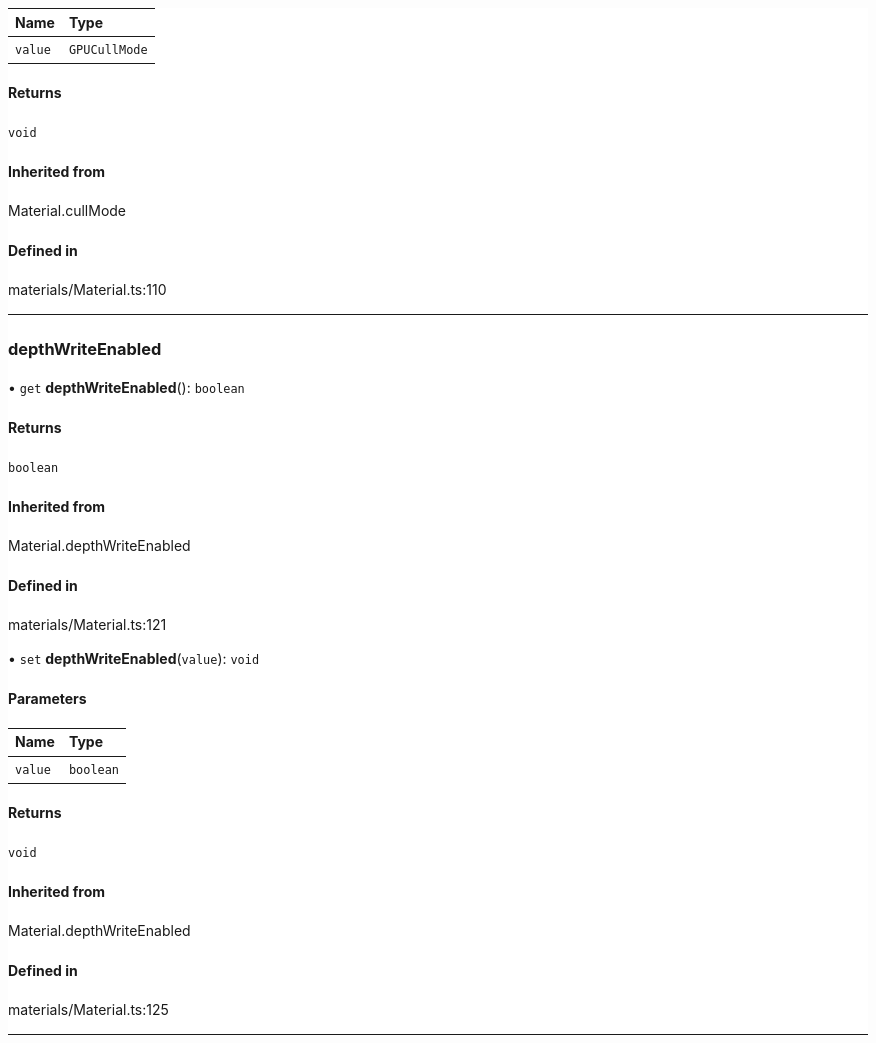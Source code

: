 | Name | Type |
| :------ | :------ |
| `value` | `GPUCullMode` |

#### Returns

`void`

#### Inherited from

Material.cullMode

#### Defined in

materials/Material.ts:110

___

### depthWriteEnabled

• `get` **depthWriteEnabled**(): `boolean`

#### Returns

`boolean`

#### Inherited from

Material.depthWriteEnabled

#### Defined in

materials/Material.ts:121

• `set` **depthWriteEnabled**(`value`): `void`

#### Parameters

| Name | Type |
| :------ | :------ |
| `value` | `boolean` |

#### Returns

`void`

#### Inherited from

Material.depthWriteEnabled

#### Defined in

materials/Material.ts:125

___
